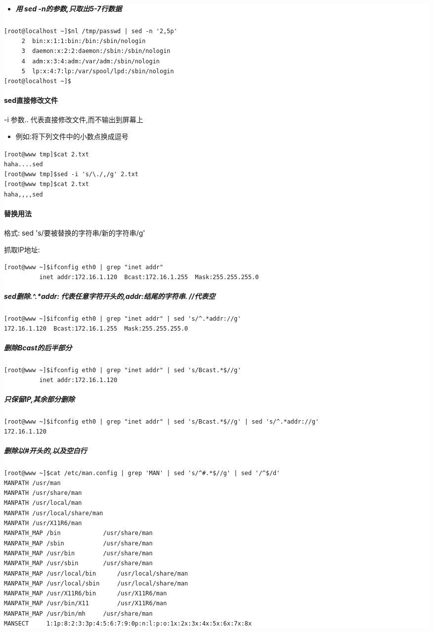 * ##### 用 sed -n的参数,只取出5-7行数据

```
[root@localhost ~]$nl /tmp/passwd | sed -n '2,5p'
     2	bin:x:1:1:bin:/bin:/sbin/nologin
     3	daemon:x:2:2:daemon:/sbin:/sbin/nologin
     4	adm:x:3:4:adm:/var/adm:/sbin/nologin
     5	lp:x:4:7:lp:/var/spool/lpd:/sbin/nologin
[root@localhost ~]$
```

#### sed直接修改文件

-i 参数.. 代表直接修改文件,而不输出到屏幕上  

* 例如:将下列文件中的小数点换成逗号
```
[root@www tmp]$cat 2.txt
haha....sed
[root@www tmp]$sed -i 's/\./,/g' 2.txt
[root@www tmp]$cat 2.txt
haha,,,,sed
```


#### 替换用法

格式: sed 's/要被替换的字符串/新的字符串/g'

抓取IP地址:
```
[root@www ~]$ifconfig eth0 | grep "inet addr"
          inet addr:172.16.1.120  Bcast:172.16.1.255  Mask:255.255.255.0
```

##### sed删除.^.*addr: 代表任意字符开头的,addr:结尾的字符串. //代表空  
```
[root@www ~]$ifconfig eth0 | grep "inet addr" | sed 's/^.*addr://g'
172.16.1.120  Bcast:172.16.1.255  Mask:255.255.255.0
```
##### 删除Bcast的后半部分

```
[root@www ~]$ifconfig eth0 | grep "inet addr" | sed 's/Bcast.*$//g'
          inet addr:172.16.1.120  
```
##### 只保留IP,其余部分删除
```
[root@www ~]$ifconfig eth0 | grep "inet addr" | sed 's/Bcast.*$//g' | sed 's/^.*addr://g'
172.16.1.120 
```
##### 删除以#开头的,以及空白行  
```
[root@www ~]$cat /etc/man.config | grep 'MAN' | sed 's/^#.*$//g' | sed '/^$/d'
MANPATH	/usr/man
MANPATH	/usr/share/man
MANPATH	/usr/local/man
MANPATH	/usr/local/share/man
MANPATH	/usr/X11R6/man
MANPATH_MAP	/bin			/usr/share/man
MANPATH_MAP	/sbin			/usr/share/man
MANPATH_MAP	/usr/bin		/usr/share/man
MANPATH_MAP	/usr/sbin		/usr/share/man
MANPATH_MAP	/usr/local/bin		/usr/local/share/man
MANPATH_MAP	/usr/local/sbin		/usr/local/share/man
MANPATH_MAP	/usr/X11R6/bin		/usr/X11R6/man
MANPATH_MAP	/usr/bin/X11		/usr/X11R6/man
MANPATH_MAP	/usr/bin/mh		/usr/share/man
MANSECT		1:1p:8:2:3:3p:4:5:6:7:9:0p:n:l:p:o:1x:2x:3x:4x:5x:6x:7x:8x
```